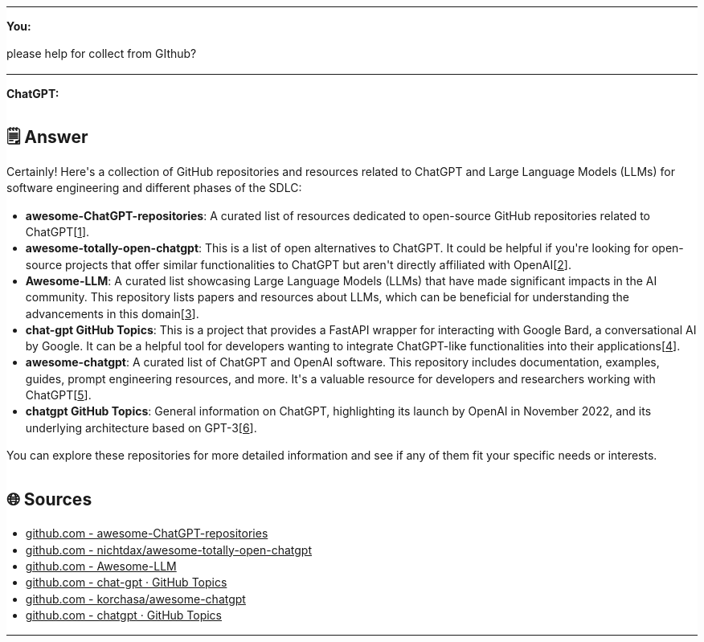 

------------------

**You:**

please help for collect from GIthub?

------------------

**ChatGPT:**

## 🗒️ Answer
Certainly! Here's a collection of GitHub repositories and resources related to ChatGPT and Large Language Models (LLMs) for software engineering and different phases of the SDLC:


- **awesome-ChatGPT-repositories**: A curated list of resources dedicated to open-source GitHub repositories related to ChatGPT[[1](https://github.com/taishi-i/awesome-ChatGPT-repositories)].
- **awesome-totally-open-chatgpt**: This is a list of open alternatives to ChatGPT. It could be helpful if you're looking for open-source projects that offer similar functionalities to ChatGPT but aren't directly affiliated with OpenAI[[2](https://github.com/nichtdax/awesome-totally-open-chatgpt)].
- **Awesome-LLM**: A curated list showcasing Large Language Models (LLMs) that have made significant impacts in the AI community. This repository lists papers and resources about LLMs, which can be beneficial for understanding the advancements in this domain[[3](https://github.com/Hannibal046/Awesome-LLM)].
- **chat-gpt GitHub Topics**: This is a project that provides a FastAPI wrapper for interacting with Google Bard, a conversational AI by Google. It can be a helpful tool for developers wanting to integrate ChatGPT-like functionalities into their applications[[4](https://github.com/topics/chat-gpt)].
- **awesome-chatgpt**: A curated list of ChatGPT and OpenAI software. This repository includes documentation, examples, guides, prompt engineering resources, and more. It's a valuable resource for developers and researchers working with ChatGPT[[5](https://github.com/korchasa/awesome-chatgpt)].
- **chatgpt GitHub Topics**: General information on ChatGPT, highlighting its launch by OpenAI in November 2022, and its underlying architecture based on GPT-3[[6](https://github.com/topics/chatgpt)].

You can explore these repositories for more detailed information and see if any of them fit your specific needs or interests.

## 🌐 Sources

- [github.com - awesome-ChatGPT-repositories](https://github.com/taishi-i/awesome-ChatGPT-repositories)
- [github.com - nichtdax/awesome-totally-open-chatgpt](https://github.com/nichtdax/awesome-totally-open-chatgpt)
- [github.com - Awesome-LLM](https://github.com/Hannibal046/Awesome-LLM)
- [github.com - chat-gpt · GitHub Topics](https://github.com/topics/chat-gpt)
- [github.com - korchasa/awesome-chatgpt](https://github.com/korchasa/awesome-chatgpt)
- [github.com - chatgpt · GitHub Topics](https://github.com/topics/chatgpt)



------------------
